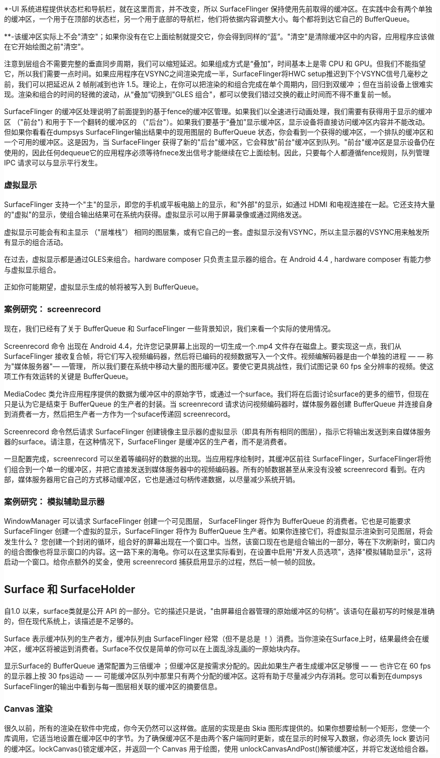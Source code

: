 \*-UI 系统进程提供状态栏和导航栏，就在这里而言，并不改变，所以 SurfaceFlinger 保持使用先前取得的缓冲区。在实践中会有两个单独的缓冲区，一个用于在顶部的状态栏，另一个用于底部的导航栏，他们将依据内容调整大小。每个都将到达它自己的 BufferQueue。

\*\*-该缓冲区实际上不会"清空"；如果你没有在它上面绘制就提交它，你会得到同样的“蓝”。"清空"是清除缓冲区中的内容，应用程序应该做在它开始绘图之前"清空"。

注意到层组合不需要完整的垂直同步周期，我们可以缩短延迟。如果组成方式是“叠加”，时间基本上是零 CPU 和 GPU。但我们不能指望它，所以我们需要一点时间。如果应用程序在VSYNC之间渲染完成一半，SurfaceFlinger将HWC setup推迟到下个VSYNC信号几毫秒之前，我们可以把延迟从 2 帧削减到也许 1.5。理论上，在你可以把渲染的和组合完成在单个周期内，回归到双缓冲 ；但在当前设备上很难实现。渲染和组合的时间的轻微的波动，从“叠加”切换到"GLES 组合"，都可以使我们错过交换的截止时间而不得不重复前一帧。

SurfaceFlinger 的缓冲区处理说明了前面提到的基于fence的缓冲区管理。如果我们以全速进行动画处理，我们需要有获得用于显示的缓冲区 （"前台") 和用于下一个翻转的缓冲区的 （"后台"）。如果我们要基于“叠加”显示缓冲区，显示设备将直接访问缓冲区内容并不能改动。但如果你看看在dumpsys SurfaceFlinger输出结果中的现用图层的 BufferQueue 状态，你会看到一个获得的缓冲区，一个排队的缓冲区和一个可用的缓冲区。这是因为，当 SurfaceFlinger 获得了新的"后台"缓冲区，它会释放"前台"缓冲区到队列。"前台"缓冲区是显示设备仍在使用的，因此任何dequeue它的应用程序必须等待fnece发出信号才能继续在它上面绘制。因此，只要每个人都遵循fence规则，队列管理 IPC 请求可以与显示平行发生。

### 虚拟显示
SurfaceFlinger 支持一个"主"的显示，即您的手机或平板电脑上的显示，和"外部"的显示，如通过 HDMI 和电视连接在一起。它还支持大量的"虚拟"的显示，使组合输出结果可在系统内获得。虚拟显示可以用于屏幕录像或通过网络发送。

虚拟显示可能会有和主显示 （"层堆栈"） 相同的图层集，或有它自己的一套。虚拟显示没有VSYNC，所以主显示器的VSYNC用来触发所有显示的组合活动。

在过去，虚拟显示都是通过GLES来组合。hardware composer 只负责主显示器的组合。在 Android 4.4 , hardware composer 有能力参与虚拟显示组合。

正如你可能期望，虚拟显示生成的帧将被写入到 BufferQueue。

### 案例研究： screenrecord
现在，我们已经有了关于 BufferQueue 和 SurfaceFlinger 一些背景知识，我们来看一个实际的使用情况。

Screenrecord 命令 出现在 Android 4.4，允许您记录屏幕上出现的一切生成一个.mp4 文件存在磁盘上。要实现这一点，我们从 SurfaceFlinger 接收复合帧，将它们写入视频编码器，然后将已编码的视频数据写入一个文件。视频编解码器是由一个单独的进程 — — 称为"媒体服务器"— —管理， 所以我们要在系统中移动大量的图形缓冲区。要使它更具挑战性，我们试图记录 60 fps 全分辨率的视频。使这项工作有效运转的关键是 BufferQueue。

MediaCodec 类允许应用程序提供的数据为缓冲区中的原始字节，或通过一个surface。我们将在后面讨论surface的更多的细节，但现在只是认为它是结束于 BufferQueue 的生产者的封装。当 screenrecord 请求访问视频编码器时，媒体服务器创建 BufferQueue 并连接自身到消费者一方，然后把生产者一方作为一个suface传递回 screenrecord。

Screenrecord 命令然后请求 SurfaceFlinger 创建镜像主显示器的虚拟显示（即具有所有相同的图层），指示它将输出发送到来自媒体服务器的surface。请注意，在这种情况下，SurfaceFlinger 是缓冲区的生产者，而不是消费者。

一旦配置完成，screenrecord 可以坐着等编码好的数据的出现。当应用程序绘制时，其缓冲区前往 SurfaceFlinger，SurfaceFlinger将他们组合到一个单一的缓冲区，并把它直接发送到媒体服务器中的视频编码器。所有的帧数据甚至从来没有没被 screenrecord 看到。在内部，媒体服务器用它自己的方式移动缓冲区，它也是通过句柄传递数据，以尽量减少系统开销。

### 案例研究： 模拟辅助显示器
WindowManager 可以请求 SurfaceFlinger 创建一个可见图层， SurfaceFlinger 将作为 BufferQueue 的消费者。它也是可能要求 SurfaceFlinger 创建一个虚拟的显示，SurfaceFlinger 将作为 BufferQueue 生产者。如果你连接它们，将虚拟显示渲染到可见图层，将会发生什么？
您创建一个封闭的循环，组合好的屏幕出现在一个窗口中。当然，该窗口现在也是组合输出的一部分，等在下次刷新时，窗口内的组合图像也将显示窗口的内容。这一路下来的海龟。你可以在这里实际看到，在设置中启用"开发人员选项"，选择"模拟辅助显示"，这将启动一个窗口。给你点额外的奖金，使用 screenrecord 捕获启用显示的过程，然后一帧一帧的回放。

## Surface 和 SurfaceHolder
自1.0 以来，surface类就是公开 API 的一部分。它的描述只是说，"由屏幕组合器管理的原始缓冲区的句柄“。该语句在最初写的时候是准确的，但在现代系统上，该描述是不足够的。

Surface 表示缓冲队列的生产者方，缓冲队列由 SurfaceFlinger 经常（但不是总是 ！）消费。当你渲染在Surface上时，结果最终会在缓冲区，缓冲区将被运到消费者。Surface不仅仅是简单的你可以在上面乱涂乱画的一原始块内存。

显示Surface的 BufferQueue 通常配置为三倍缓冲 ；但缓冲区是按需求分配的。因此如果生产者生成缓冲区足够慢 — — 也许它在 60 fps 的显示器上按 30 fps运动 — — 可能缓冲区队列中那里只有两个分配的缓冲区。这将有助于尽量减少内存消耗。您可以看到在dumpsys SurfaceFlinger的输出中看到与每一图层相关联的缓冲区的摘要信息。

### Canvas 渲染
很久以前，所有的渲染在软件中完成，你今天仍然可以这样做。底层的实现是由 Skia 图形库提供的。如果你想要绘制一个矩形，您使一个库调用，它适当地设置在缓冲区中的字节。为了确保缓冲区不是由两个客户端同时更新，或在显示的时候写入数据，你必须先 lock 要访问的缓冲区。lockCanvas()锁定缓冲区，并返回一个 Canvas 用于绘图，使用 unlockCanvasAndPost()解锁缓冲区，并将它发送给组合器。
